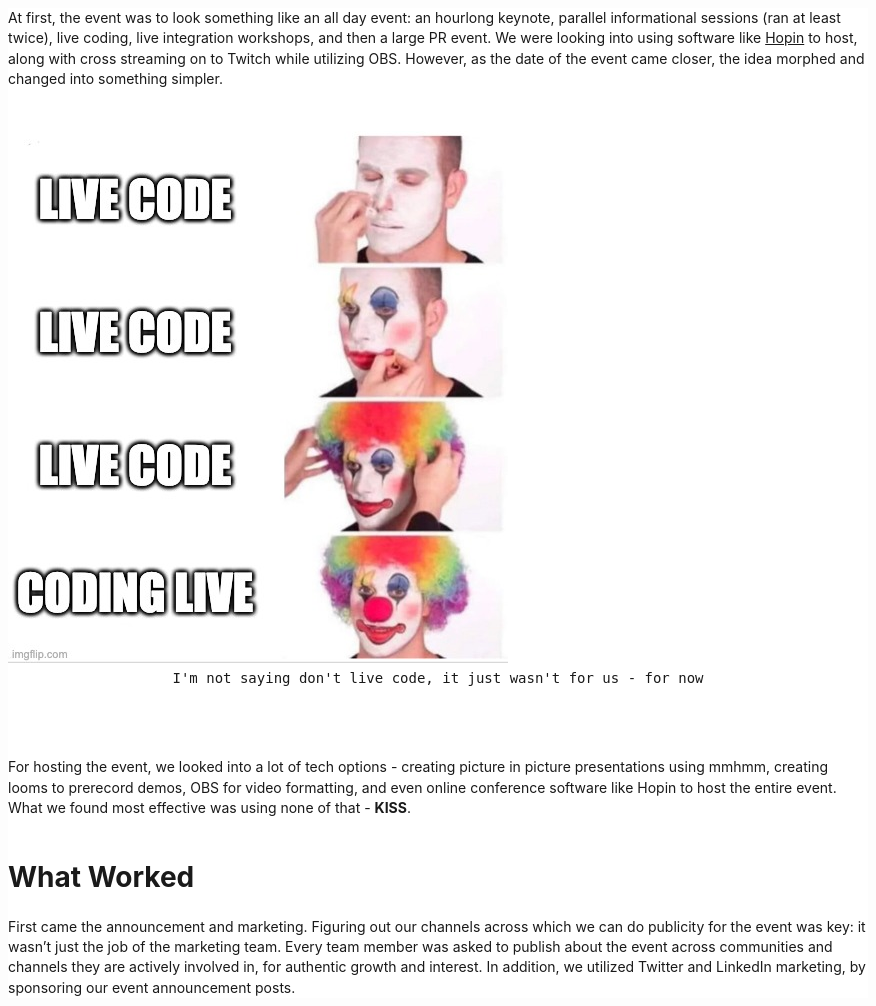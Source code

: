
At first, the event was to look something like an all day event: an hourlong keynote, parallel informational sessions (ran at least twice), live coding, live integration workshops, and then a large PR event. We were looking into using software like [Hopin](hopin.to) to host, along with cross streaming on to Twitch while utilizing OBS. However, as the date of the event came closer, the idea morphed and changed into something simpler.



<pre style="margin:0; padding-top:2em;">
<img class="centered" src="/assets/images/posts/2020-8/2-live-coding.jpg" alt="[clown face and live coding]"/><center>I'm not saying don't live code, it just wasn't for us - for now</center>
</pre>
<p style="margin-bottom:0;"><br/></p>

For hosting the event, we looked into a lot of tech options - creating picture in picture presentations using mmhmm, creating looms to prerecord demos, OBS for video formatting, and even online conference software like Hopin to host the entire event. What we found most effective was using none of that - **KISS**.

# What Worked


First came the announcement and marketing. Figuring out our channels across which we can do publicity for the event was key: it wasn’t just the job of the marketing team. Every team member was asked to publish about the event across communities and channels they are actively involved in, for authentic growth and interest. In addition, we utilized Twitter and LinkedIn marketing, by sponsoring our event announcement posts.
